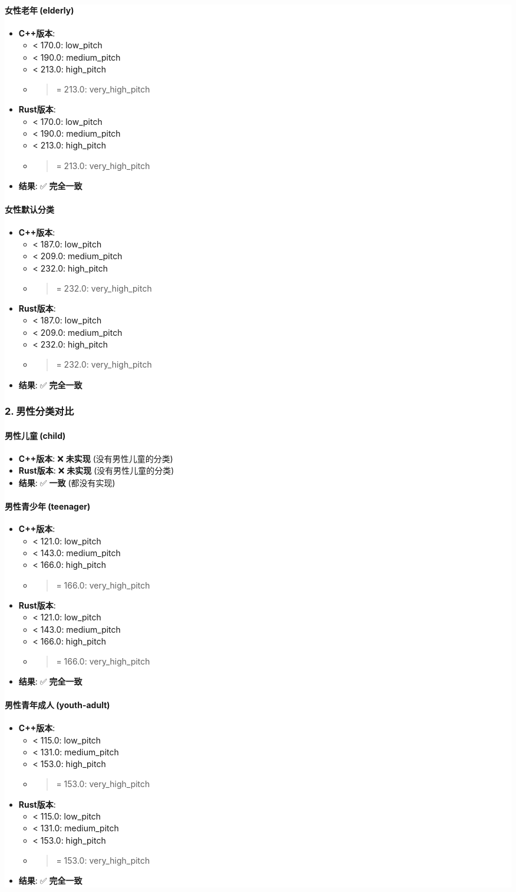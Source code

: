 #### 女性老年 (elderly)
- **C++版本**: 
  - < 170.0: low_pitch
  - < 190.0: medium_pitch
  - < 213.0: high_pitch
  - >= 213.0: very_high_pitch
- **Rust版本**: 
  - < 170.0: low_pitch
  - < 190.0: medium_pitch
  - < 213.0: high_pitch
  - >= 213.0: very_high_pitch
- **结果**: ✅ **完全一致**

#### 女性默认分类
- **C++版本**: 
  - < 187.0: low_pitch
  - < 209.0: medium_pitch
  - < 232.0: high_pitch
  - >= 232.0: very_high_pitch
- **Rust版本**: 
  - < 187.0: low_pitch
  - < 209.0: medium_pitch
  - < 232.0: high_pitch
  - >= 232.0: very_high_pitch
- **结果**: ✅ **完全一致**

### 2. 男性分类对比

#### 男性儿童 (child)
- **C++版本**: ❌ **未实现** (没有男性儿童的分类)
- **Rust版本**: ❌ **未实现** (没有男性儿童的分类)
- **结果**: ✅ **一致** (都没有实现)

#### 男性青少年 (teenager)
- **C++版本**: 
  - < 121.0: low_pitch
  - < 143.0: medium_pitch
  - < 166.0: high_pitch
  - >= 166.0: very_high_pitch
- **Rust版本**: 
  - < 121.0: low_pitch
  - < 143.0: medium_pitch
  - < 166.0: high_pitch
  - >= 166.0: very_high_pitch
- **结果**: ✅ **完全一致**

#### 男性青年成人 (youth-adult)
- **C++版本**: 
  - < 115.0: low_pitch
  - < 131.0: medium_pitch
  - < 153.0: high_pitch
  - >= 153.0: very_high_pitch
- **Rust版本**: 
  - < 115.0: low_pitch
  - < 131.0: medium_pitch
  - < 153.0: high_pitch
  - >= 153.0: very_high_pitch
- **结果**: ✅ **完全一致**
